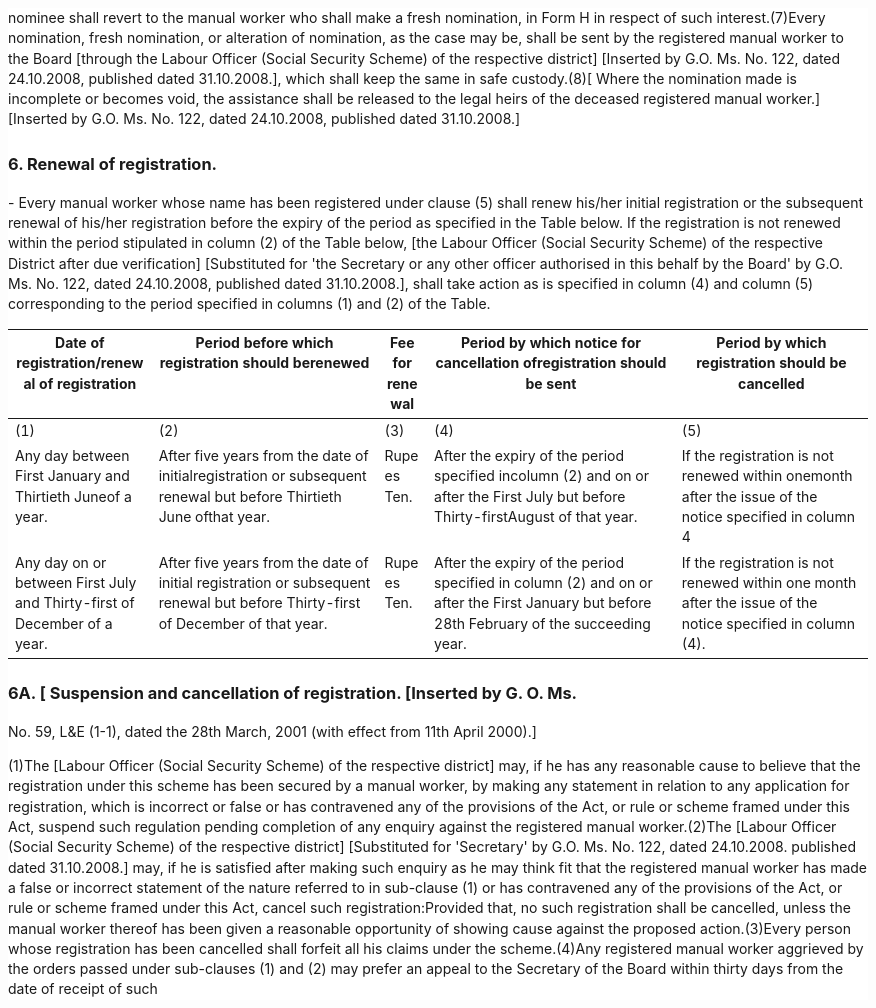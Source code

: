 nominee shall revert to the manual worker who shall make a fresh nomination,
in Form H in respect of such interest.(7)Every nomination, fresh nomination,
or alteration of nomination, as the case may be, shall be sent by the
registered manual worker to the Board [through the Labour Officer (Social
Security Scheme) of the respective district] [Inserted by G.O. Ms. No. 122,
dated 24.10.2008, published dated 31.10.2008.], which shall keep the same in
safe custody.(8)[ Where the nomination made is incomplete or becomes void, the
assistance shall be released to the legal heirs of the deceased registered
manual worker.] [Inserted by G.O. Ms. No. 122, dated 24.10.2008, published
dated 31.10.2008.]

### 6. Renewal of registration.

\- Every manual worker whose name has been registered under clause (5) shall
renew his/her initial registration or the subsequent renewal of his/her
registration before the expiry of the period as specified in the Table below.
If the registration is not renewed within the period stipulated in column (2)
of the Table below, [the Labour Officer (Social Security Scheme) of the
respective District after due verification] [Substituted for 'the Secretary or
any other officer authorised in this behalf by the Board' by G.O. Ms. No. 122,
dated 24.10.2008, published dated 31.10.2008.], shall take action as is
specified in column (4) and column (5) corresponding to the period specified
in columns (1) and (2) of the Table.

Date of registration/renewal of registration |  Period before which registration should berenewed | Fee for renewal |  Period by which notice for cancellation ofregistration should be sent | Period by which registration should be cancelled  
---|---|---|---|---  
(1) | (2) | (3) | (4) | (5)  
Any day between First January and Thirtieth Juneof a year. |  After five years from the date of initialregistration or subsequent renewal but before Thirtieth June ofthat year. | Rupees Ten. |  After the expiry of the period specified incolumn (2) and on or after the First July but before Thirty-firstAugust of that year. |  If the registration is not renewed within onemonth after the issue of the notice specified in column 4  
Any day on or between First July and Thirty-first of December of a year. | After five years from the date of initial registration or subsequent renewal but before Thirty-first of December of that year. | Rupees Ten. | After the expiry of the period specified in column (2) and on or after the First January but before 28th February of the succeeding year. | If the registration is not renewed within one month after the issue of the notice specified in column (4).  
  
### 6A. [ Suspension and cancellation of registration. [Inserted by G. O. Ms.
No. 59, L&E (1-1), dated the 28th March, 2001 (with effect from 11th April
2000).]

(1)The [Labour Officer (Social Security Scheme) of the respective district]
may, if he has any reasonable cause to believe that the registration under
this scheme has been secured by a manual worker, by making any statement in
relation to any application for registration, which is incorrect or false or
has contravened any of the provisions of the Act, or rule or scheme framed
under this Act, suspend such regulation pending completion of any enquiry
against the registered manual worker.(2)The [Labour Officer (Social Security
Scheme) of the respective district] [Substituted for 'Secretary' by G.O. Ms.
No. 122, dated 24.10.2008. published dated 31.10.2008.] may, if he is
satisfied after making such enquiry as he may think fit that the registered
manual worker has made a false or incorrect statement of the nature referred
to in sub-clause (1) or has contravened any of the provisions of the Act, or
rule or scheme framed under this Act, cancel such registration:Provided that,
no such registration shall be cancelled, unless the manual worker thereof has
been given a reasonable opportunity of showing cause against the proposed
action.(3)Every person whose registration has been cancelled shall forfeit all
his claims under the scheme.(4)Any registered manual worker aggrieved by the
orders passed under sub-clauses (1) and (2) may prefer an appeal to the
Secretary of the Board within thirty days from the date of receipt of such